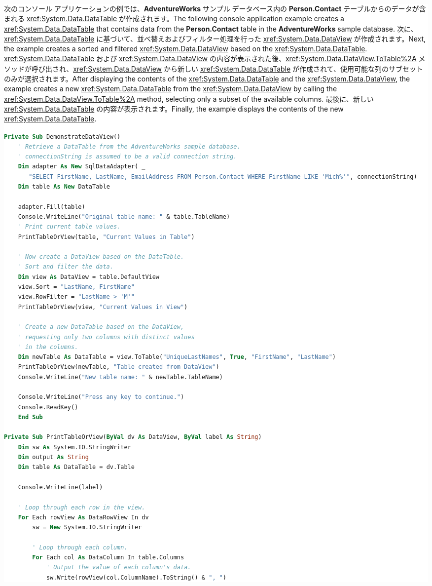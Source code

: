  <span data-ttu-id="453fb-111">次のコンソール アプリケーションの例では、**AdventureWorks** サンプル データベース内の **Person.Contact** テーブルからのデータが含まれる <xref:System.Data.DataTable> が作成されます。</span><span class="sxs-lookup"><span data-stu-id="453fb-111">The following console application example creates a <xref:System.Data.DataTable> that contains data from the **Person.Contact** table in the **AdventureWorks** sample database.</span></span> <span data-ttu-id="453fb-112">次に、<xref:System.Data.DataTable> に基づいて、並べ替えおよびフィルター処理を行った <xref:System.Data.DataView> が作成されます。</span><span class="sxs-lookup"><span data-stu-id="453fb-112">Next, the example creates a sorted and filtered <xref:System.Data.DataView> based on the <xref:System.Data.DataTable>.</span></span> <span data-ttu-id="453fb-113"><xref:System.Data.DataTable> および <xref:System.Data.DataView> の内容が表示された後、<xref:System.Data.DataView.ToTable%2A> メソッドが呼び出され、<xref:System.Data.DataView> から新しい <xref:System.Data.DataTable> が作成されて、使用可能な列のサブセットのみが選択されます。</span><span class="sxs-lookup"><span data-stu-id="453fb-113">After displaying the contents of the <xref:System.Data.DataTable> and the <xref:System.Data.DataView>, the example creates a new <xref:System.Data.DataTable> from the <xref:System.Data.DataView> by calling the <xref:System.Data.DataView.ToTable%2A> method, selecting only a subset of the available columns.</span></span> <span data-ttu-id="453fb-114">最後に、新しい <xref:System.Data.DataTable> の内容が表示されます。</span><span class="sxs-lookup"><span data-stu-id="453fb-114">Finally, the example displays the contents of the new <xref:System.Data.DataTable>.</span></span>  
  
```vb  
Private Sub DemonstrateDataView()  
    ' Retrieve a DataTable from the AdventureWorks sample database.  
    ' connectionString is assumed to be a valid connection string.  
    Dim adapter As New SqlDataAdapter( _  
       "SELECT FirstName, LastName, EmailAddress FROM Person.Contact WHERE FirstName LIKE 'Mich%'", connectionString)  
    Dim table As New DataTable  
  
    adapter.Fill(table)  
    Console.WriteLine("Original table name: " & table.TableName)  
    ' Print current table values.  
    PrintTableOrView(table, "Current Values in Table")  
  
    ' Now create a DataView based on the DataTable.  
    ' Sort and filter the data.  
    Dim view As DataView = table.DefaultView  
    view.Sort = "LastName, FirstName"  
    view.RowFilter = "LastName > 'M'"  
    PrintTableOrView(view, "Current Values in View")  
  
    ' Create a new DataTable based on the DataView,  
    ' requesting only two columns with distinct values  
    ' in the columns.  
    Dim newTable As DataTable = view.ToTable("UniqueLastNames", True, "FirstName", "LastName")  
    PrintTableOrView(newTable, "Table created from DataView")  
    Console.WriteLine("New table name: " & newTable.TableName)  
  
    Console.WriteLine("Press any key to continue.")  
    Console.ReadKey()  
    End Sub  
  
Private Sub PrintTableOrView(ByVal dv As DataView, ByVal label As String)  
    Dim sw As System.IO.StringWriter  
    Dim output As String  
    Dim table As DataTable = dv.Table  
  
    Console.WriteLine(label)  
  
    ' Loop through each row in the view.  
    For Each rowView As DataRowView In dv  
        sw = New System.IO.StringWriter  
  
        ' Loop through each column.  
        For Each col As DataColumn In table.Columns  
            ' Output the value of each column's data.  
            sw.Write(rowView(col.ColumnName).ToString() & ", ")  
```